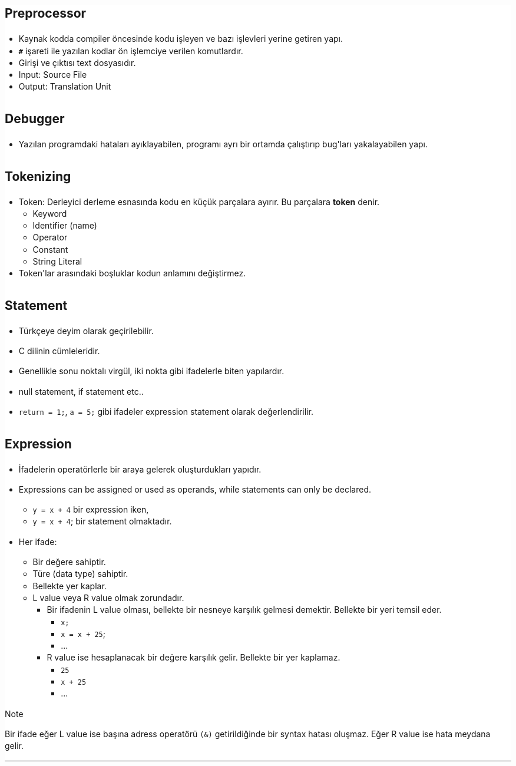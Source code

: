 ## Preprocessor

- Kaynak kodda compiler öncesinde kodu işleyen ve bazı işlevleri yerine getiren yapı.
- **`#`** işareti ile yazılan kodlar ön işlemciye verilen komutlardır.
- Girişi ve çıktısı text dosyasıdır.
- Input: Source File
- Output: Translation Unit 

## Debugger

- Yazılan programdaki hataları ayıklayabilen, programı ayrı bir ortamda çalıştırıp bug'ları yakalayabilen yapı.


## Tokenizing

- Token: Derleyici derleme esnasında kodu en küçük parçalara ayırır. Bu parçalara **token** denir.
	- Keyword
	- Identifier (name)
	- Operator
	- Constant
	- String Literal
- Token'lar arasındaki boşluklar kodun anlamını değiştirmez.

## Statement
- Türkçeye deyim olarak geçirilebilir.
- C dilinin cümleleridir.
- Genellikle sonu noktalı virgül, iki nokta gibi ifadelerle biten yapılardır.
- null statement, if statement etc..

- `return = 1;`, `a = 5;` gibi ifadeler  expression statement olarak değerlendirilir.
## Expression

- İfadelerin operatörlerle bir araya gelerek oluşturdukları yapıdır.
- Expressions can be assigned or used as operands, while statements can only be declared.
	- `y = x + 4` bir expression iken,
	- `y = x + 4`; bir statement olmaktadır.

- Her ifade:
	- Bir değere sahiptir.
	- Türe (data type) sahiptir.
	- Bellekte yer kaplar.
	- L value veya R value olmak zorundadır.
		- Bir ifadenin L value olması, bellekte bir nesneye karşılık gelmesi demektir. Bellekte bir yeri temsil eder.
			- `x;`
			- `x = x + 25`;
			- ...
		- R value ise hesaplanacak bir değere karşılık gelir. Bellekte bir yer kaplamaz.
			- `25`
			- `x + 25`
			- ...
>[!NOTE]
> Bir ifade eğer L value ise başına adress operatörü `(&)` getirildiğinde bir syntax hatası oluşmaz. Eğer R value ise hata meydana gelir.
		
--- 

[^1]: Prefix increment and decrement
[^2]: Size-of
[^3]: Ternary conditional
[^4]: Includes assignment operators such as `+=`, `-=`, etc.
